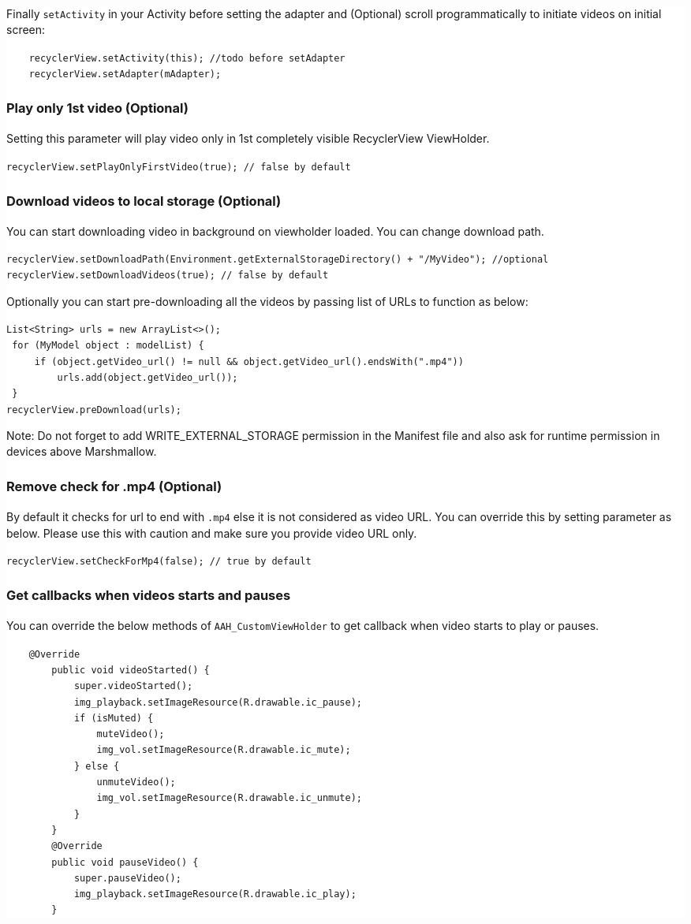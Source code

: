 Finally `setActivity` in your Activity before setting the adapter and (Optional) scroll programmatically to initiate videos on initial screen:
```
    recyclerView.setActivity(this); //todo before setAdapter
    recyclerView.setAdapter(mAdapter);
```


### Play only 1st video (Optional)
Setting this parameter will play video only in 1st completely visible RecyclerView ViewHolder.
```
recyclerView.setPlayOnlyFirstVideo(true); // false by default
```


### Download videos to local storage (Optional)
You can start downloading video in background on viewholder loaded. You can change download path.
```
recyclerView.setDownloadPath(Environment.getExternalStorageDirectory() + "/MyVideo"); //optional
recyclerView.setDownloadVideos(true); // false by default
```
Optionally you can start pre-downloading all the videos by passing list of URLs to function as below:
```
List<String> urls = new ArrayList<>();
 for (MyModel object : modelList) {
     if (object.getVideo_url() != null && object.getVideo_url().endsWith(".mp4"))
         urls.add(object.getVideo_url());
 }
recyclerView.preDownload(urls);
```
Note: Do not forget to add WRITE_EXTERNAL_STORAGE permission in the Manifest file and also ask for runtime permission in devices above Marshmallow.


### Remove check for .mp4 (Optional)
By default it checks for url to end with `.mp4` else it is not considered as video URL. You can override this by setting parameter as below. Please use this with caution and make sure you provide video URL only.
```
recyclerView.setCheckForMp4(false); // true by default
```


### Get callbacks when videos starts and pauses

You can override the below methods of `AAH_CustomViewHolder` to get callback when video starts to play or pauses.
```
	@Override
        public void videoStarted() {
            super.videoStarted();
            img_playback.setImageResource(R.drawable.ic_pause);
            if (isMuted) {
                muteVideo();
                img_vol.setImageResource(R.drawable.ic_mute);
            } else {
                unmuteVideo();
                img_vol.setImageResource(R.drawable.ic_unmute);
            }
        }
        @Override
        public void pauseVideo() {
            super.pauseVideo();
            img_playback.setImageResource(R.drawable.ic_play);
        }
```
